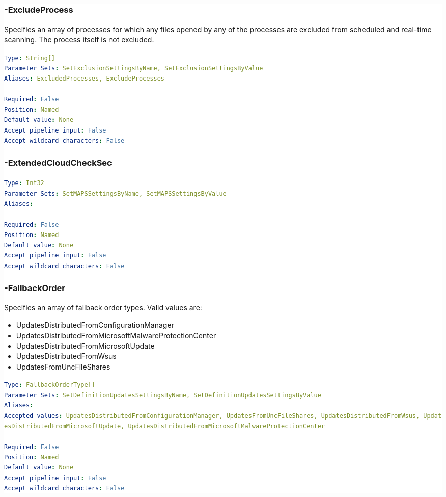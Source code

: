 ### -ExcludeProcess
Specifies an array of processes for which any files opened by any of the processes are excluded from scheduled and real-time scanning.
The process itself is not excluded.

```yaml
Type: String[]
Parameter Sets: SetExclusionSettingsByName, SetExclusionSettingsByValue
Aliases: ExcludedProcesses, ExcludeProcesses

Required: False
Position: Named
Default value: None
Accept pipeline input: False
Accept wildcard characters: False
```

### -ExtendedCloudCheckSec
```yaml
Type: Int32
Parameter Sets: SetMAPSSettingsByName, SetMAPSSettingsByValue
Aliases:

Required: False
Position: Named
Default value: None
Accept pipeline input: False
Accept wildcard characters: False
```

### -FallbackOrder
Specifies an array of fallback order types.
Valid values are:

- UpdatesDistributedFromConfigurationManager
- UpdatesDistributedFromMicrosoftMalwareProtectionCenter
- UpdatesDistributedFromMicrosoftUpdate
- UpdatesDistributedFromWsus
- UpdatesFromUncFileShares

```yaml
Type: FallbackOrderType[]
Parameter Sets: SetDefinitionUpdatesSettingsByName, SetDefinitionUpdatesSettingsByValue
Aliases:
Accepted values: UpdatesDistributedFromConfigurationManager, UpdatesFromUncFileShares, UpdatesDistributedFromWsus, UpdatesDistributedFromMicrosoftUpdate, UpdatesDistributedFromMicrosoftMalwareProtectionCenter

Required: False
Position: Named
Default value: None
Accept pipeline input: False
Accept wildcard characters: False
```

